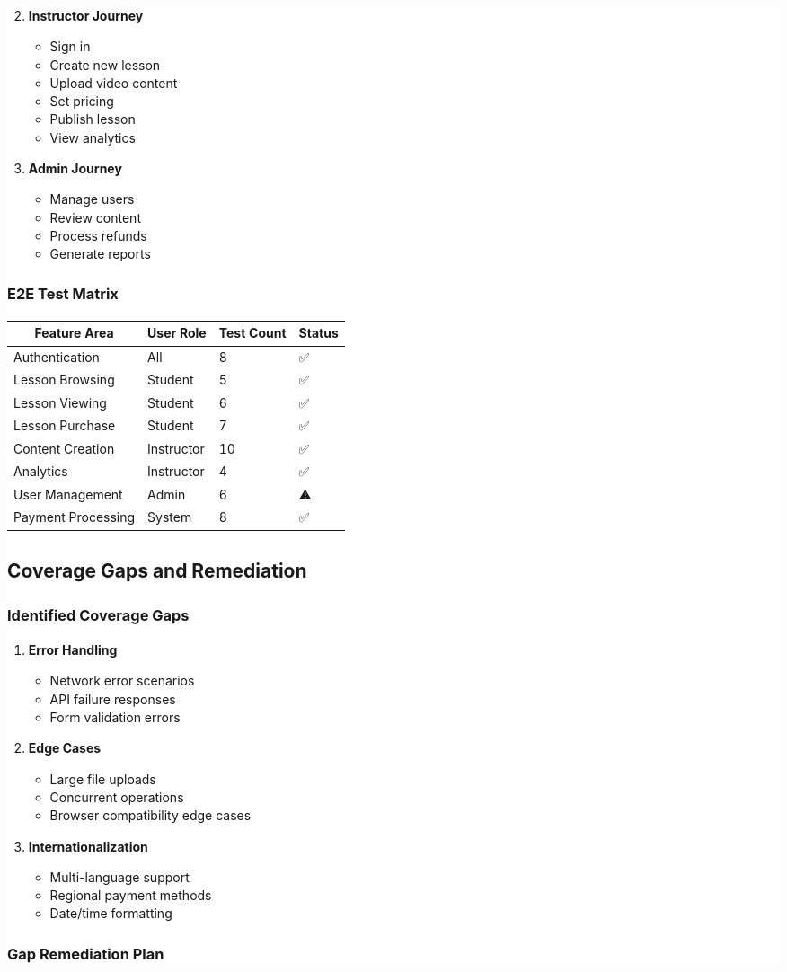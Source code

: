 2. **Instructor Journey**
   - Sign in
   - Create new lesson
   - Upload video content
   - Set pricing
   - Publish lesson
   - View analytics

3. **Admin Journey**
   - Manage users
   - Review content
   - Process refunds
   - Generate reports

### E2E Test Matrix

| Feature Area | User Role | Test Count | Status |
|--------------|-----------|------------|--------|
| Authentication | All | 8 | ✅ |
| Lesson Browsing | Student | 5 | ✅ |
| Lesson Viewing | Student | 6 | ✅ |
| Lesson Purchase | Student | 7 | ✅ |
| Content Creation | Instructor | 10 | ✅ |
| Analytics | Instructor | 4 | ✅ |
| User Management | Admin | 6 | ⚠️ |
| Payment Processing | System | 8 | ✅ |

## Coverage Gaps and Remediation

### Identified Coverage Gaps

1. **Error Handling**
   - Network error scenarios
   - API failure responses
   - Form validation errors

2. **Edge Cases**
   - Large file uploads
   - Concurrent operations
   - Browser compatibility edge cases

3. **Internationalization**
   - Multi-language support
   - Regional payment methods
   - Date/time formatting

### Gap Remediation Plan
